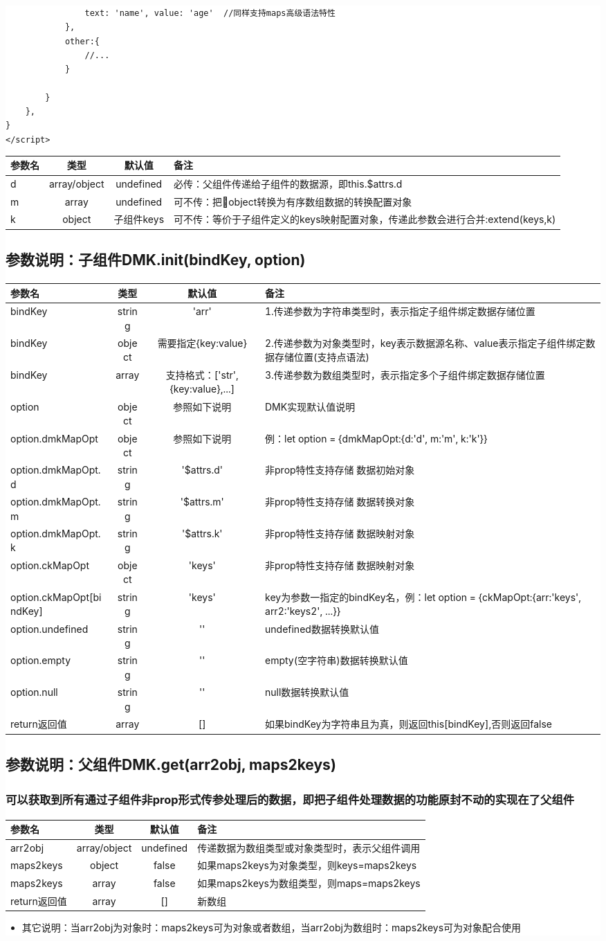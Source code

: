 ```
                text: 'name', value: 'age'  //同样支持maps高级语法特性
            },
            other:{
                //...
            }
            
        }
    },
}
</script>
```
| 参数名 | 类型 | 默认值 | 备注 |
| :------| :------: | :------: | :------ |
|d|array/object|undefined|必传：父组件传递给子组件的数据源，即this.$attrs.d|
|m|array|undefined|可不传：把object转换为有序数组数据的转换配置对象|
|k|object|子组件keys|可不传：等价于子组件定义的keys映射配置对象，传递此参数会进行合并:extend(keys,k)|


## 参数说明：子组件DMK.init(bindKey, option)
| 参数名 | 类型 | 默认值 | 备注 |
| :------| :------: | :------: | :------ |
|bindKey|string|'arr'|1.传递参数为字符串类型时，表示指定子组件绑定数据存储位置|
|bindKey|object|需要指定{key:value}|2.传递参数为对象类型时，key表示数据源名称、value表示指定子组件绑定数据存储位置(支持点语法)|
|bindKey|array|支持格式：['str',{key:value},...]|3.传递参数为数组类型时，表示指定多个子组件绑定数据存储位置|
|option|object|参照如下说明|DMK实现默认值说明|
|option.dmkMapOpt|object|参照如下说明|例：let option = {dmkMapOpt:{d:'d', m:'m', k:'k'}}|
|option.dmkMapOpt.d|string|'$attrs.d'|非prop特性支持存储 数据初始对象|
|option.dmkMapOpt.m|string|'$attrs.m'|非prop特性支持存储 数据转换对象|
|option.dmkMapOpt.k|string|'$attrs.k'|非prop特性支持存储 数据映射对象|
|option.ckMapOpt|object|'keys'|非prop特性支持存储 数据映射对象|
|option.ckMapOpt[bindKey]|string|'keys'|key为参数一指定的bindKey名，例：let option = {ckMapOpt:{arr:'keys', arr2:'keys2', ...}}|
|option.undefined|string|''|undefined数据转换默认值|
|option.empty|string|''|empty(空字符串)数据转换默认值|
|option.null|string|''|null数据转换默认值|
|return返回值|array|[]|如果bindKey为字符串且为真，则返回this[bindKey],否则返回false|

## 参数说明：父组件DMK.get(arr2obj, maps2keys)
### 可以获取到所有通过子组件非prop形式传参处理后的数据，即把子组件处理数据的功能原封不动的实现在了父组件
| 参数名 | 类型 | 默认值 | 备注 |
| :------| :------: | :------: | :------ |
|arr2obj|array/object|undefined|传递数据为数组类型或对象类型时，表示父组件调用|
|maps2keys|object|false|如果maps2keys为对象类型，则keys=maps2keys|
|maps2keys|array|false|如果maps2keys为数组类型，则maps=maps2keys|
|return返回值|array|[]|新数组|
- 其它说明：当arr2obj为对象时：maps2keys可为对象或者数组，当arr2obj为数组时：maps2keys可为对象配合使用
